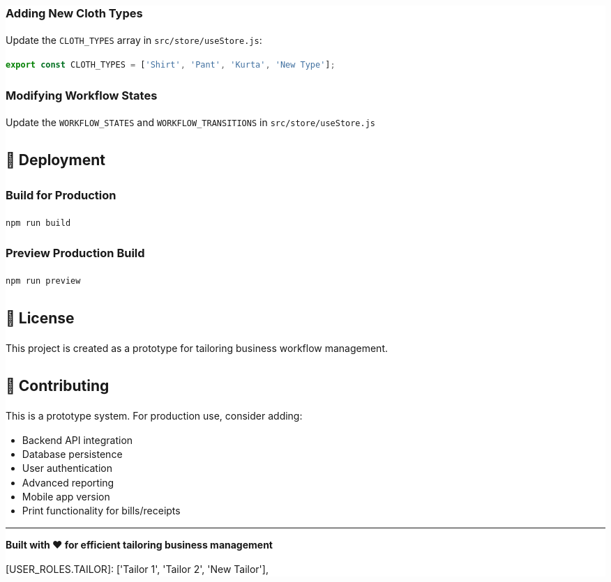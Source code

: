 ### Adding New Cloth Types
Update the `CLOTH_TYPES` array in `src/store/useStore.js`:
```javascript
export const CLOTH_TYPES = ['Shirt', 'Pant', 'Kurta', 'New Type'];
```

### Modifying Workflow States
Update the `WORKFLOW_STATES` and `WORKFLOW_TRANSITIONS` in `src/store/useStore.js`

## 🚀 Deployment

### Build for Production
```bash
npm run build
```

### Preview Production Build
```bash
npm run preview
```

## 📝 License

This project is created as a prototype for tailoring business workflow management.

## 🤝 Contributing

This is a prototype system. For production use, consider adding:
- Backend API integration
- Database persistence
- User authentication
- Advanced reporting
- Mobile app version
- Print functionality for bills/receipts

---

**Built with ❤️ for efficient tailoring business management**


  [USER_ROLES.TAILOR]: ['Tailor 1', 'Tailor 2', 'New Tailor'],